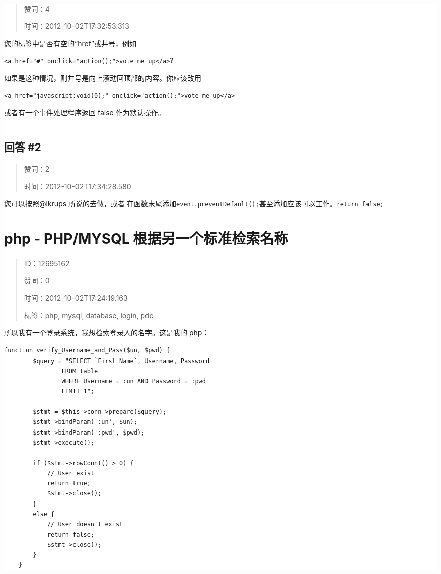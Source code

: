 > 赞同：4
> 
> 时间：2012-10-02T17:32:53.313

您的标签中是否有空的“href”或井号，例如

`<a href="#" onclick="action();">vote me up</a>`?

如果是这种情况，则井号是向上滚动回顶部的内容。你应该改用

`<a href="javascript:void(0);" onclick="action();">vote me up</a>`

或者有一个事件处理程序返回 false 作为默认操作。

* * *

## 回答 #2

> 赞同：2
> 
> 时间：2012-10-02T17:34:28.580

您可以按照@lkrups 所说的去做，或者 在函数末尾添加`event.preventDefault();`甚至添加应该可以工作。`return false;`

# php - PHP/MYSQL 根据另一个标准检索名称

> ID：12695162
> 
> 赞同：0
> 
> 时间：2012-10-02T17:24:19.163
> 
> 标签：php, mysql, database, login, pdo

所以我有一个登录系统，我想检索登录人的名字。这是我的 php：

```
function verify_Username_and_Pass($un, $pwd) {
        $query = "SELECT `First Name`, Username, Password
                FROM table
                WHERE Username = :un AND Password = :pwd
                LIMIT 1";

        $stmt = $this->conn->prepare($query);
        $stmt->bindParam(':un', $un);
        $stmt->bindParam(':pwd', $pwd);
        $stmt->execute();

        if ($stmt->rowCount() > 0) {
            // User exist
            return true;
            $stmt->close();
        }
        else {
            // User doesn't exist
            return false;
            $stmt->close();
        }
    } 
```
